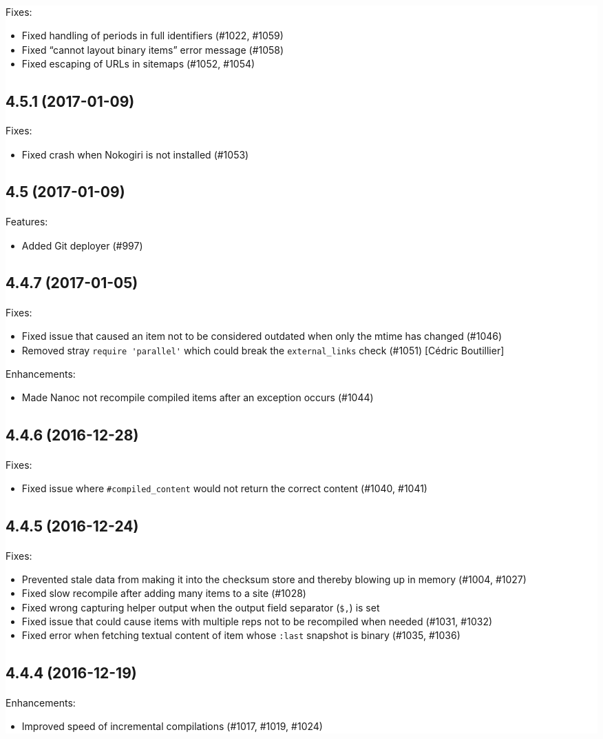 Fixes:

* Fixed handling of periods in full identifiers (#1022, #1059)
* Fixed “cannot layout binary items” error message (#1058)
* Fixed escaping of URLs in sitemaps (#1052, #1054)

## 4.5.1 (2017-01-09)

Fixes:

* Fixed crash when Nokogiri is not installed (#1053)

## 4.5 (2017-01-09)

Features:

* Added Git deployer (#997)

## 4.4.7 (2017-01-05)

Fixes:

* Fixed issue that caused an item not to be considered outdated when only the mtime has changed (#1046)
* Removed stray `require 'parallel'` which could break the `external_links` check (#1051) [Cédric Boutillier]

Enhancements:

* Made Nanoc not recompile compiled items after an exception occurs (#1044)

## 4.4.6 (2016-12-28)

Fixes:

* Fixed issue where `#compiled_content` would not return the correct content (#1040, #1041)

## 4.4.5 (2016-12-24)

Fixes:

* Prevented stale data from making it into the checksum store and thereby blowing up in memory (#1004, #1027)
* Fixed slow recompile after adding many items to a site (#1028)
* Fixed wrong capturing helper output when the output field separator (`$,`) is set
* Fixed issue that could cause items with multiple reps not to be recompiled when needed (#1031, #1032)
* Fixed error when fetching textual content of item whose `:last` snapshot is binary (#1035, #1036)

## 4.4.4 (2016-12-19)

Enhancements:

* Improved speed of incremental compilations (#1017, #1019, #1024)
